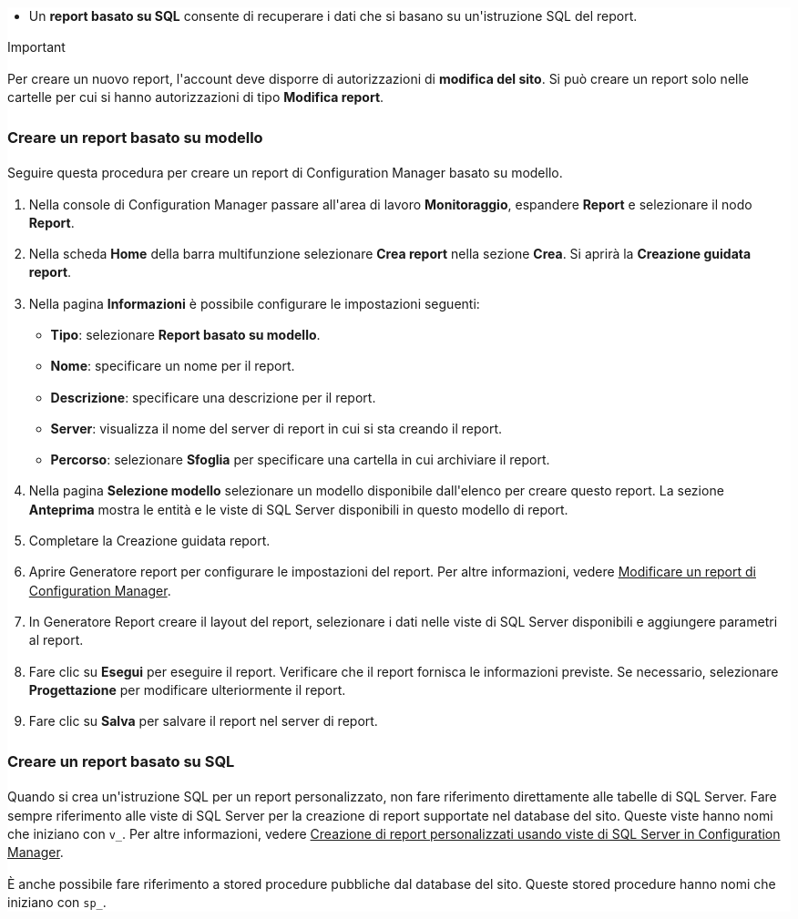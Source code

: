 - Un **report basato su SQL** consente di recuperare i dati che si basano su un'istruzione SQL del report.

> [!IMPORTANT]
> Per creare un nuovo report, l'account deve disporre di autorizzazioni di **modifica del sito**. Si può creare un report solo nelle cartelle per cui si hanno autorizzazioni di tipo **Modifica report**.

### <a name="create-a-model-based-report"></a>Creare un report basato su modello

Seguire questa procedura per creare un report di Configuration Manager basato su modello.

1. Nella console di Configuration Manager passare all'area di lavoro **Monitoraggio**, espandere **Report** e selezionare il nodo **Report**.

1. Nella scheda **Home** della barra multifunzione selezionare **Crea report** nella sezione **Crea**. Si aprirà la **Creazione guidata report**.

1. Nella pagina **Informazioni** è possibile configurare le impostazioni seguenti:

    - **Tipo**: selezionare **Report basato su modello**.

    - **Nome**: specificare un nome per il report.

    - **Descrizione**: specificare una descrizione per il report.

    - **Server**: visualizza il nome del server di report in cui si sta creando il report.

    - **Percorso**: selezionare **Sfoglia** per specificare una cartella in cui archiviare il report.

1. Nella pagina **Selezione modello** selezionare un modello disponibile dall'elenco per creare questo report. La sezione **Anteprima** mostra le entità e le viste di SQL Server disponibili in questo modello di report.

1. Completare la Creazione guidata report.

1. Aprire Generatore report per configurare le impostazioni del report. Per altre informazioni, vedere [Modificare un report di Configuration Manager](#bkmk_edit).

1. In Generatore Report creare il layout del report, selezionare i dati nelle viste di SQL Server disponibili e aggiungere parametri al report.

1. Fare clic su **Esegui** per eseguire il report. Verificare che il report fornisca le informazioni previste. Se necessario, selezionare **Progettazione** per modificare ulteriormente il report.

1. Fare clic su **Salva** per salvare il report nel server di report.

### <a name="create-a-sql-based-report"></a>Creare un report basato su SQL

Quando si crea un'istruzione SQL per un report personalizzato, non fare riferimento direttamente alle tabelle di SQL Server. Fare sempre riferimento alle viste di SQL Server per la creazione di report supportate nel database del sito. Queste viste hanno nomi che iniziano con `v_`. Per altre informazioni, vedere [Creazione di report personalizzati usando viste di SQL Server in Configuration Manager](../../../develop/core/understand/sqlviews/create-custom-reports-using-sql-server-views.md).

È anche possibile fare riferimento a stored procedure pubbliche dal database del sito. Queste stored procedure hanno nomi che iniziano con `sp_`.
